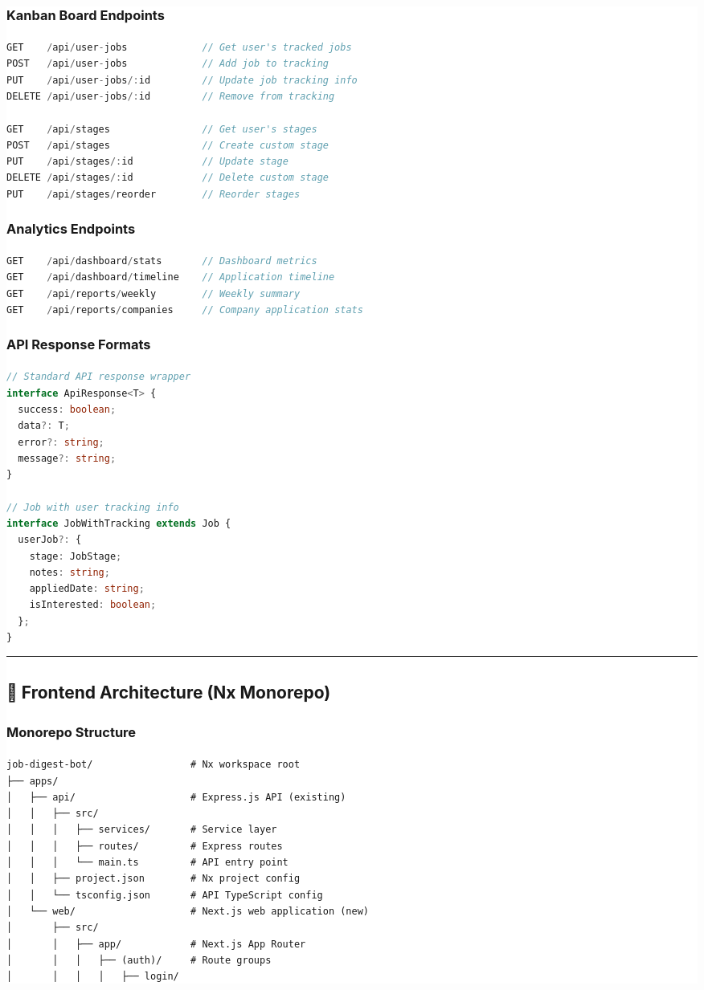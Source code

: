 ### Kanban Board Endpoints
```typescript
GET    /api/user-jobs             // Get user's tracked jobs
POST   /api/user-jobs             // Add job to tracking
PUT    /api/user-jobs/:id         // Update job tracking info
DELETE /api/user-jobs/:id         // Remove from tracking

GET    /api/stages                // Get user's stages
POST   /api/stages                // Create custom stage
PUT    /api/stages/:id            // Update stage
DELETE /api/stages/:id            // Delete custom stage
PUT    /api/stages/reorder        // Reorder stages
```

### Analytics Endpoints
```typescript
GET    /api/dashboard/stats       // Dashboard metrics
GET    /api/dashboard/timeline    // Application timeline
GET    /api/reports/weekly        // Weekly summary
GET    /api/reports/companies     // Company application stats
```

### API Response Formats
```typescript
// Standard API response wrapper
interface ApiResponse<T> {
  success: boolean;
  data?: T;
  error?: string;
  message?: string;
}

// Job with user tracking info
interface JobWithTracking extends Job {
  userJob?: {
    stage: JobStage;
    notes: string;
    appliedDate: string;
    isInterested: boolean;
  };
}
```

---

## 🎨 Frontend Architecture (Nx Monorepo)

### Monorepo Structure
```
job-digest-bot/                 # Nx workspace root
├── apps/
│   ├── api/                    # Express.js API (existing)
│   │   ├── src/
│   │   │   ├── services/       # Service layer
│   │   │   ├── routes/         # Express routes
│   │   │   └── main.ts         # API entry point
│   │   ├── project.json        # Nx project config
│   │   └── tsconfig.json       # API TypeScript config
│   └── web/                    # Next.js web application (new)
│       ├── src/
│       │   ├── app/            # Next.js App Router
│       │   │   ├── (auth)/     # Route groups
│       │   │   │   ├── login/
```